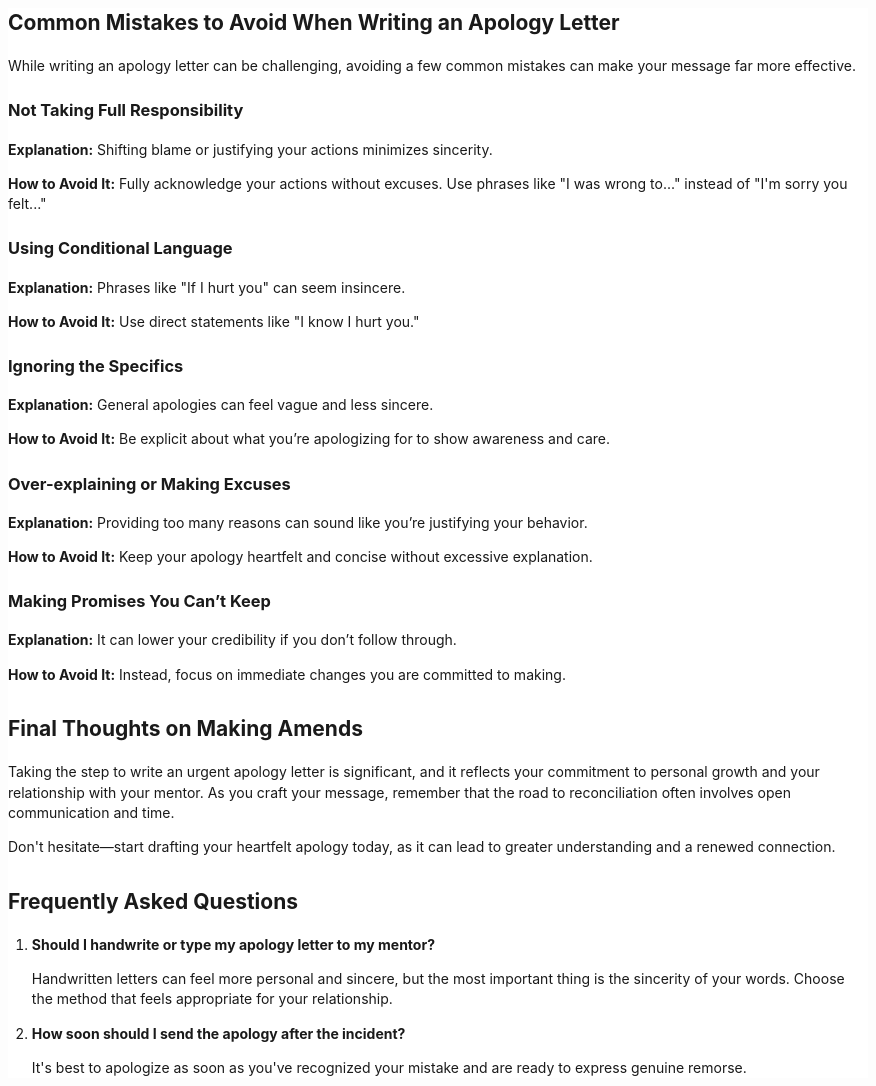 ## Common Mistakes to Avoid When Writing an Apology Letter

While writing an apology letter can be challenging, avoiding a few common mistakes can make your message far more effective.

### Not Taking Full Responsibility

**Explanation:** Shifting blame or justifying your actions minimizes sincerity.

**How to Avoid It:** Fully acknowledge your actions without excuses. Use phrases like "I was wrong to..." instead of "I'm sorry you felt..."

### Using Conditional Language

**Explanation:** Phrases like "If I hurt you" can seem insincere.

**How to Avoid It:** Use direct statements like "I know I hurt you."

### Ignoring the Specifics

**Explanation:** General apologies can feel vague and less sincere.

**How to Avoid It:** Be explicit about what you’re apologizing for to show awareness and care.

### Over-explaining or Making Excuses

**Explanation:** Providing too many reasons can sound like you’re justifying your behavior.

**How to Avoid It:** Keep your apology heartfelt and concise without excessive explanation.

### Making Promises You Can’t Keep

**Explanation:** It can lower your credibility if you don’t follow through.

**How to Avoid It:** Instead, focus on immediate changes you are committed to making.

## Final Thoughts on Making Amends

Taking the step to write an urgent apology letter is significant, and it reflects your commitment to personal growth and your relationship with your mentor. As you craft your message, remember that the road to reconciliation often involves open communication and time. 

Don't hesitate—start drafting your heartfelt apology today, as it can lead to greater understanding and a renewed connection.

## Frequently Asked Questions

1. **Should I handwrite or type my apology letter to my mentor?**
   
   Handwritten letters can feel more personal and sincere, but the most important thing is the sincerity of your words. Choose the method that feels appropriate for your relationship.

2. **How soon should I send the apology after the incident?**
   
   It's best to apologize as soon as you've recognized your mistake and are ready to express genuine remorse.
